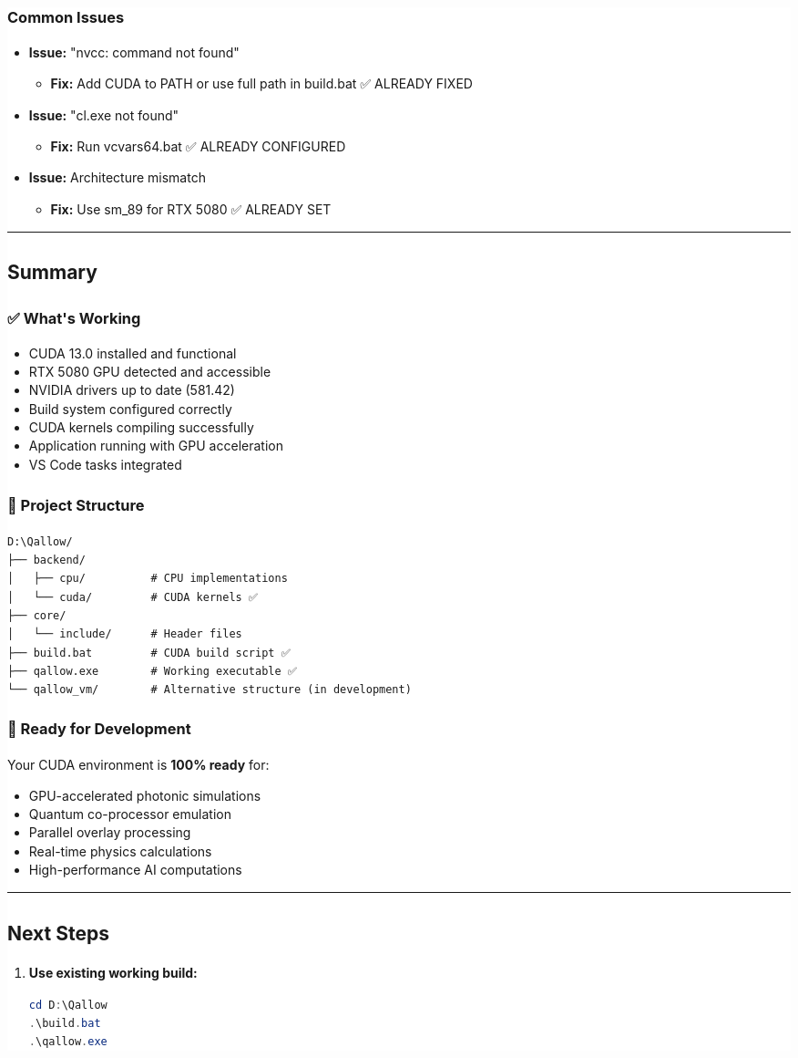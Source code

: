 ### Common Issues
- **Issue:** "nvcc: command not found"
  - **Fix:** Add CUDA to PATH or use full path in build.bat ✅ ALREADY FIXED

- **Issue:** "cl.exe not found"
  - **Fix:** Run vcvars64.bat ✅ ALREADY CONFIGURED

- **Issue:** Architecture mismatch
  - **Fix:** Use sm_89 for RTX 5080 ✅ ALREADY SET

---

## Summary

### ✅ What's Working
- CUDA 13.0 installed and functional
- RTX 5080 GPU detected and accessible
- NVIDIA drivers up to date (581.42)
- Build system configured correctly
- CUDA kernels compiling successfully
- Application running with GPU acceleration
- VS Code tasks integrated

### 📁 Project Structure
```
D:\Qallow/
├── backend/
│   ├── cpu/          # CPU implementations
│   └── cuda/         # CUDA kernels ✅
├── core/
│   └── include/      # Header files
├── build.bat         # CUDA build script ✅
├── qallow.exe        # Working executable ✅
└── qallow_vm/        # Alternative structure (in development)
```

### 🚀 Ready for Development
Your CUDA environment is **100% ready** for:
- GPU-accelerated photonic simulations
- Quantum co-processor emulation
- Parallel overlay processing
- Real-time physics calculations
- High-performance AI computations

---

## Next Steps

1. **Use existing working build:**
   ```powershell
   cd D:\Qallow
   .\build.bat
   .\qallow.exe
   ```
